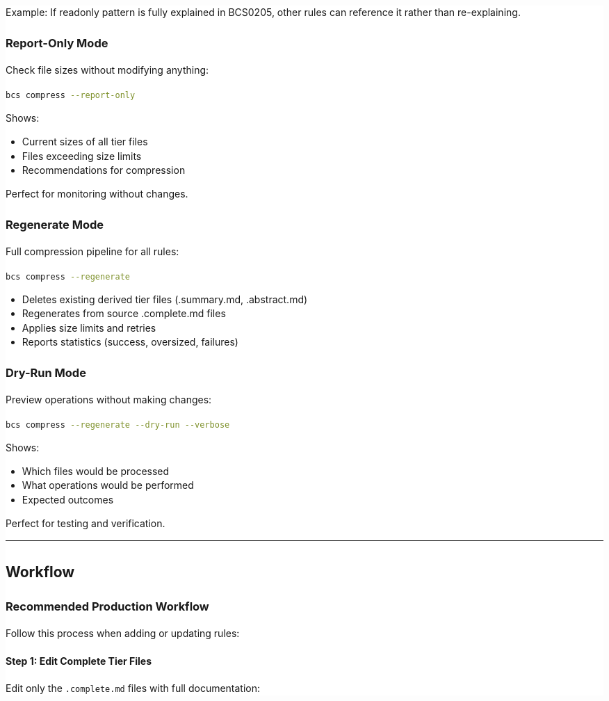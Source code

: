 Example: If readonly pattern is fully explained in BCS0205, other rules can reference it rather than re-explaining.

### Report-Only Mode

Check file sizes without modifying anything:

```bash
bcs compress --report-only
```

Shows:
- Current sizes of all tier files
- Files exceeding size limits
- Recommendations for compression

Perfect for monitoring without changes.

### Regenerate Mode

Full compression pipeline for all rules:

```bash
bcs compress --regenerate
```

- Deletes existing derived tier files (.summary.md, .abstract.md)
- Regenerates from source .complete.md files
- Applies size limits and retries
- Reports statistics (success, oversized, failures)

### Dry-Run Mode

Preview operations without making changes:

```bash
bcs compress --regenerate --dry-run --verbose
```

Shows:
- Which files would be processed
- What operations would be performed
- Expected outcomes

Perfect for testing and verification.

---

## Workflow

### Recommended Production Workflow

Follow this process when adding or updating rules:

#### Step 1: Edit Complete Tier Files

Edit only the `.complete.md` files with full documentation:
